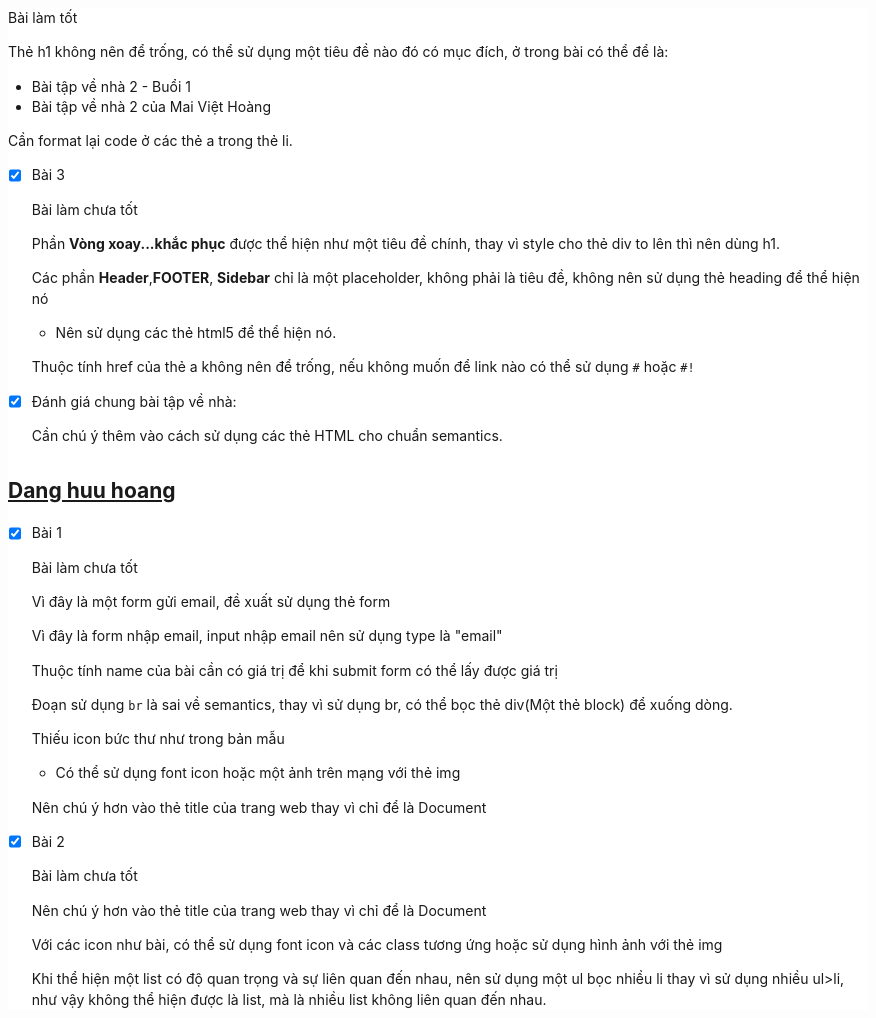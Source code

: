   Bài làm tốt

  Thẻ h1 không nên để trống, có thể sử dụng một tiêu đề nào đó có mục đích, ở trong bài có thể để là:

  - Bài tập về nhà 2 - Buổi 1
  - Bài tập về nhà 2 của Mai Việt Hoàng

  Cần format lại code ở các thẻ a trong thẻ li.

- [x] Bài 3

  Bài làm chưa tốt

  Phần **Vòng xoay...khắc phục** được thể hiện như một tiêu đề chính, thay vì style cho thẻ div to lên thì nên dùng h1.

  Các phần **Header**,**FOOTER**, **Sidebar** chỉ là một placeholder, không phải là tiêu đề, không nên sử dụng thẻ heading để thể hiện nó

  - Nên sử dụng các thẻ html5 để thể hiện nó.

  Thuộc tính href của thẻ a không nên để trống, nếu không muốn để link nào có thể sử dụng `#` hoặc `#!`

- [x] Đánh giá chung bài tập về nhà:

  Cần chú ý thêm vào cách sử dụng các thẻ HTML cho chuẩn semantics.

## [Dang huu hoang](https://fullstack-nodejs.fullstack.edu.vn/?id=c7d0cf3a-caf9-48ab-8422-d2c8f77d613f)

- [x] Bài 1

  Bài làm chưa tốt

  Vì đây là một form gửi email, đề xuất sử dụng thẻ form

  Vì đây là form nhập email, input nhập email nên sử dụng type là "email"

  Thuộc tính name của bài cần có giá trị để khi submit form có thể lấy được giá trị

  Đoạn sử dụng `br` là sai về semantics, thay vì sử dụng br, có thể bọc thẻ div(Một thẻ block) để xuống dòng.

  Thiếu icon bức thư như trong bản mẫu

  - Có thể sử dụng font icon hoặc một ảnh trên mạng với thẻ img

  Nên chú ý hơn vào thẻ title của trang web thay vì chỉ để là Document

- [x] Bài 2

  Bài làm chưa tốt

  Nên chú ý hơn vào thẻ title của trang web thay vì chỉ để là Document

  Với các icon như bài, có thể sử dụng font icon và các class tương ứng hoặc sử dụng hình ảnh với thẻ img

  Khi thể hiện một list có độ quan trọng và sự liên quan đến nhau, nên sử dụng một ul bọc nhiều li thay vì sử dụng nhiều ul>li, như vậy không thể hiện được là list, mà là nhiều list không liên quan đến nhau.
